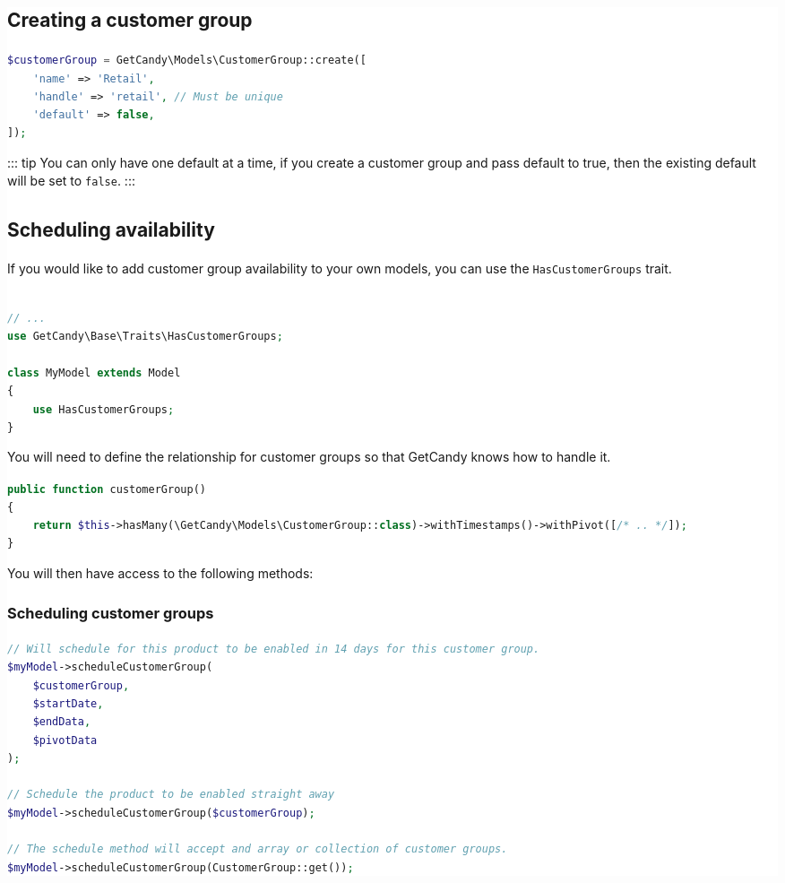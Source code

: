## Creating a customer group

```php
$customerGroup = GetCandy\Models\CustomerGroup::create([
    'name' => 'Retail',
    'handle' => 'retail', // Must be unique
    'default' => false,
]);
```

::: tip
You can only have one default at a time, if you create a customer group and pass default to true, then the existing default will be set to `false`.
:::

## Scheduling availability

If you would like to add customer group availability to your own models, you can use the `HasCustomerGroups` trait.

```php

// ...
use GetCandy\Base\Traits\HasCustomerGroups;

class MyModel extends Model
{
    use HasCustomerGroups;
}
```

You will need to define the relationship for customer groups so that GetCandy knows how to handle it.

```php
public function customerGroup()
{
    return $this->hasMany(\GetCandy\Models\CustomerGroup::class)->withTimestamps()->withPivot([/* .. */]);
}
```
You will then have access to the following methods:

### Scheduling customer groups

```php
// Will schedule for this product to be enabled in 14 days for this customer group.
$myModel->scheduleCustomerGroup(
    $customerGroup,
    $startDate,
    $endData,
    $pivotData
);

// Schedule the product to be enabled straight away
$myModel->scheduleCustomerGroup($customerGroup);

// The schedule method will accept and array or collection of customer groups.
$myModel->scheduleCustomerGroup(CustomerGroup::get());
```
